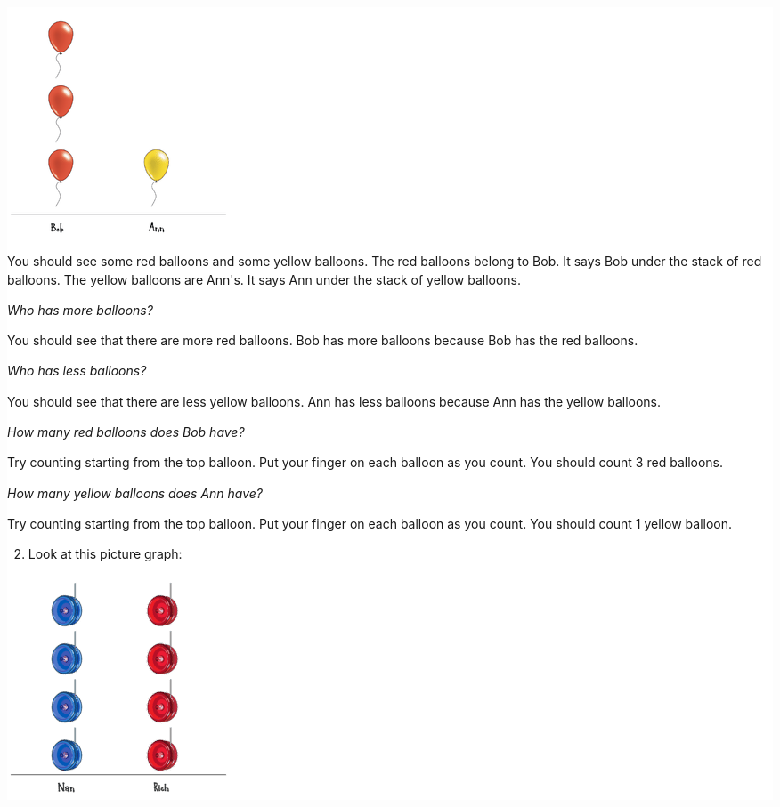 ![0](media/2.png "Figure 2: _What do you see?_")

You should see some red balloons and some yellow balloons. The red balloons belong to Bob. It says Bob under the stack of red balloons. The yellow balloons are Ann's. It says Ann under the stack of yellow balloons.

_Who has more balloons?_

You should see that there are more red balloons. Bob has more balloons because Bob has the red balloons.

_Who has less balloons?_

You should see that there are less yellow balloons. Ann has less balloons because Ann has the yellow balloons.

_How many red balloons does Bob have?_

Try counting starting from the top balloon. Put your finger on each balloon as you count. You should count 3 red balloons.

_How many yellow balloons does Ann have?_

Try counting starting from the top balloon. Put your finger on each balloon as you count. You should count 1 yellow balloon.

2. Look at this picture graph:

![0](media/3.png "Figure 3: _What do you see?_")
